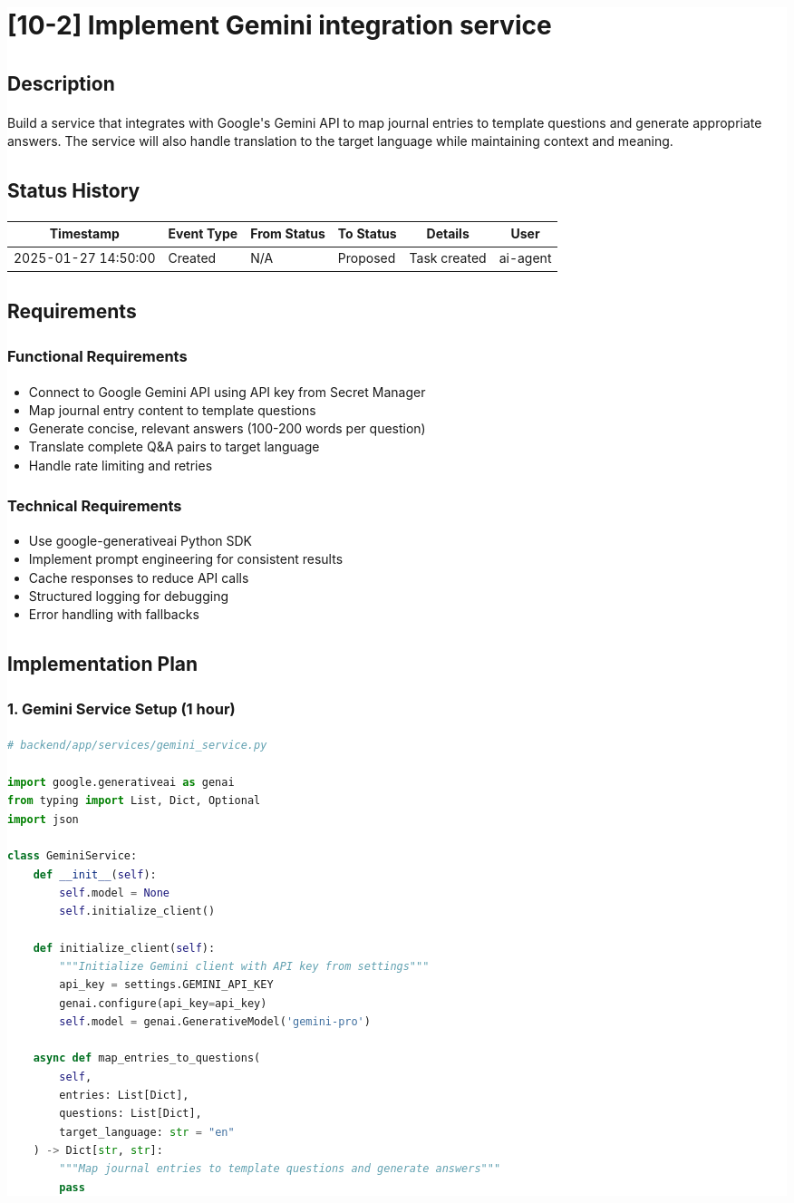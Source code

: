 # [10-2] Implement Gemini integration service

## Description

Build a service that integrates with Google's Gemini API to map journal entries to template questions and generate appropriate answers. The service will also handle translation to the target language while maintaining context and meaning.

## Status History

| Timestamp | Event Type | From Status | To Status | Details | User |
|-----------|------------|-------------|-----------|---------|------|
| 2025-01-27 14:50:00 | Created | N/A | Proposed | Task created | ai-agent |

## Requirements

### Functional Requirements
- Connect to Google Gemini API using API key from Secret Manager
- Map journal entry content to template questions
- Generate concise, relevant answers (100-200 words per question)
- Translate complete Q&A pairs to target language
- Handle rate limiting and retries

### Technical Requirements
- Use google-generativeai Python SDK
- Implement prompt engineering for consistent results
- Cache responses to reduce API calls
- Structured logging for debugging
- Error handling with fallbacks

## Implementation Plan

### 1. Gemini Service Setup (1 hour)

```python
# backend/app/services/gemini_service.py

import google.generativeai as genai
from typing import List, Dict, Optional
import json

class GeminiService:
    def __init__(self):
        self.model = None
        self.initialize_client()
    
    def initialize_client(self):
        """Initialize Gemini client with API key from settings"""
        api_key = settings.GEMINI_API_KEY
        genai.configure(api_key=api_key)
        self.model = genai.GenerativeModel('gemini-pro')
    
    async def map_entries_to_questions(
        self,
        entries: List[Dict],
        questions: List[Dict],
        target_language: str = "en"
    ) -> Dict[str, str]:
        """Map journal entries to template questions and generate answers"""
        pass
```